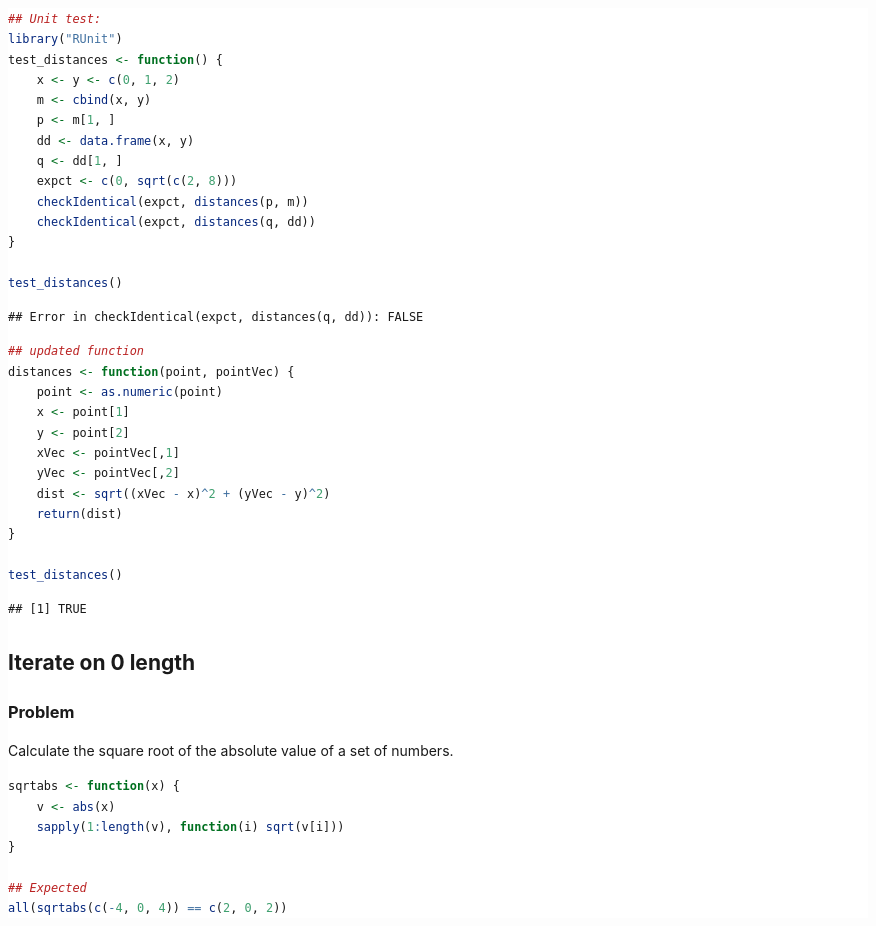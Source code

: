 
```r
## Unit test:
library("RUnit")
test_distances <- function() {
    x <- y <- c(0, 1, 2)
    m <- cbind(x, y)
    p <- m[1, ]
    dd <- data.frame(x, y)
    q <- dd[1, ]
    expct <- c(0, sqrt(c(2, 8)))
    checkIdentical(expct, distances(p, m))
    checkIdentical(expct, distances(q, dd))
}

test_distances()
```

```
## Error in checkIdentical(expct, distances(q, dd)): FALSE
```

```r
## updated function
distances <- function(point, pointVec) {
    point <- as.numeric(point)
    x <- point[1]
    y <- point[2]
    xVec <- pointVec[,1]
    yVec <- pointVec[,2]
    dist <- sqrt((xVec - x)^2 + (yVec - y)^2)
    return(dist)
}

test_distances()
```

```
## [1] TRUE
```

## Iterate on 0 length

### Problem

Calculate the square root of the absolute value of a set of numbers.


```r
sqrtabs <- function(x) {
    v <- abs(x)
    sapply(1:length(v), function(i) sqrt(v[i]))
}

## Expected
all(sqrtabs(c(-4, 0, 4)) == c(2, 0, 2))
```
